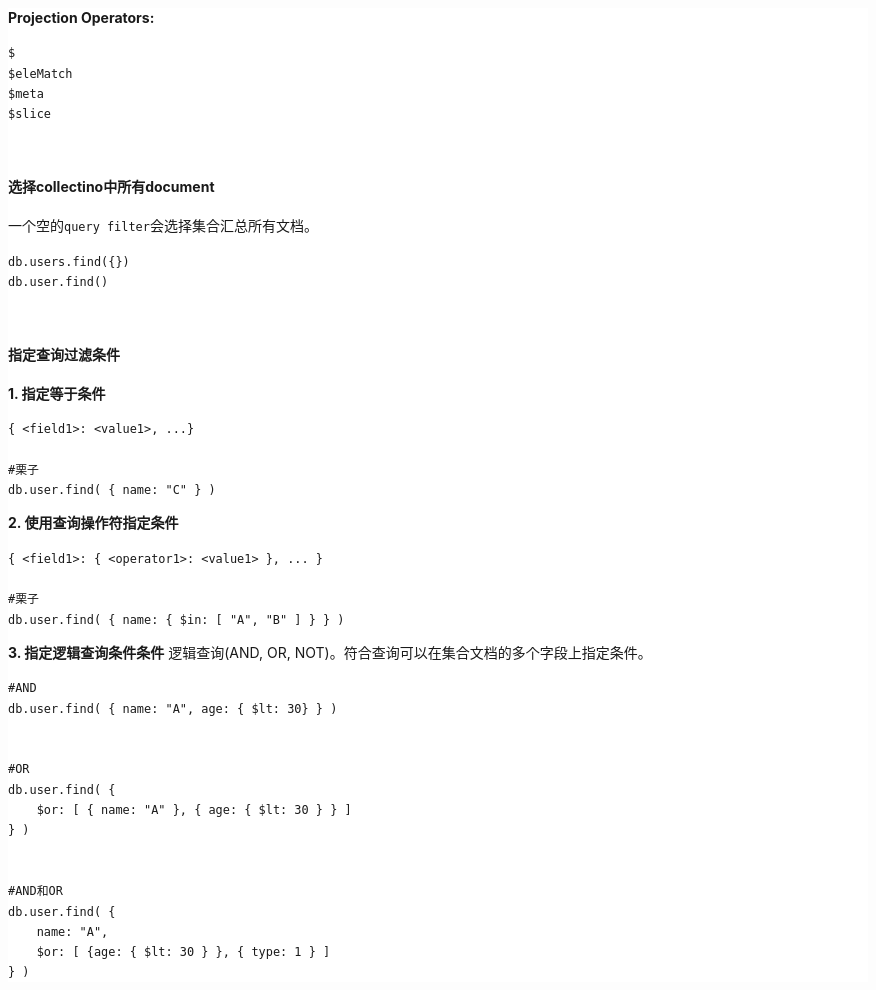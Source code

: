
**Projection Operators:**

```
$
$eleMatch
$meta
$slice
```



<br>

#### 选择collectino中所有document

一个空的`query filter`会选择集合汇总所有文档。

```mongo
db.users.find({})
db.user.find()
```

<br>

#### 指定查询过滤条件

**1. 指定等于条件**

```mongo
{ <field1>: <value1>, ...}

#栗子
db.user.find( { name: "C" } )
```


**2. 使用查询操作符指定条件**

```mongo
{ <field1>: { <operator1>: <value1> }, ... }

#栗子
db.user.find( { name: { $in: [ "A", "B" ] } } )
```


**3. 指定逻辑查询条件条件**
逻辑查询(AND, OR, NOT)。符合查询可以在集合文档的多个字段上指定条件。

```mongo
#AND
db.user.find( { name: "A", age: { $lt: 30} } )


#OR
db.user.find( {
	$or: [ { name: "A" }, { age: { $lt: 30 } } ]
} )


#AND和OR
db.user.find( {
	name: "A",
    $or: [ {age: { $lt: 30 } }, { type: 1 } ]
} )
```

